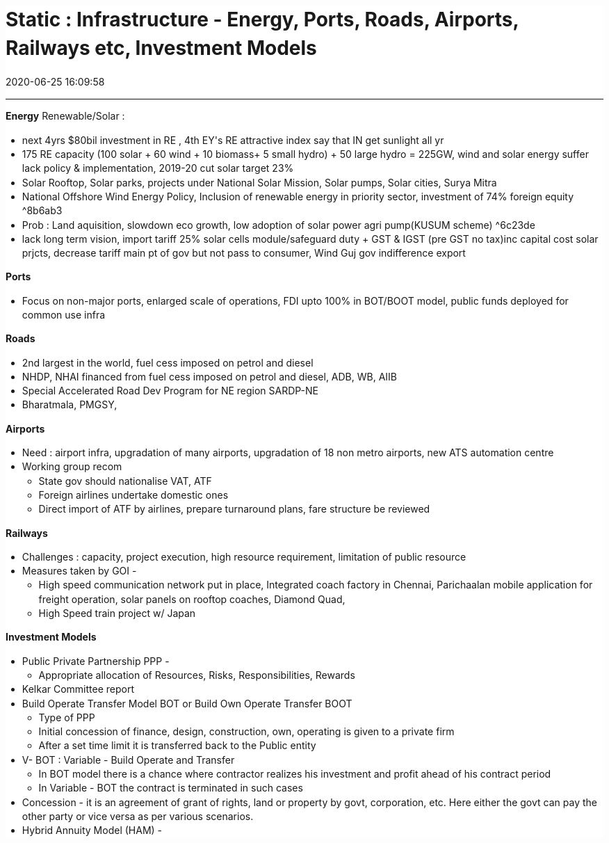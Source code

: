 
# Static :  Infrastructure - Energy, Ports, Roads, Airports, Railways etc, Investment Models
2020-06-25 16:09:58
            
---

 **Energy**  Renewable/Solar :
-   next 4yrs $80bil investment in RE , 4th EY's RE attractive index say that IN get sunlight all yr
-   175 RE capacity (100 solar + 60 wind + 10 biomass+ 5 small hydro) + 50 large hydro = 225GW, wind and solar energy suffer lack policy & implementation, 2019-20 cut solar target 23%
-   Solar Rooftop, Solar parks, projects under National Solar Mission, Solar pumps, Solar cities, Surya Mitra
-   National Offshore Wind Energy Policy, Inclusion of renewable energy in priority sector, investment of 74% foreign equity ^8b6ab3
-  Prob :  Land aquisition, slowdown eco growth, low adoption of solar power agri pump(KUSUM scheme) ^6c23de
-   lack long term vision, import tariff 25% solar cells module/safeguard duty + GST & IGST (pre GST no tax)inc capital cost solar prjcts, decrease tariff main pt of gov but not pass to consumer, Wind Guj gov indifference export
 

 **Ports**
-   Focus on non-major ports, enlarged scale of operations, FDI upto 100% in BOT/BOOT model, public funds deployed for common use infra
 

 **Roads**
-   2nd largest in the world, fuel cess imposed on petrol and diesel
-   NHDP, NHAI financed from fuel cess imposed on petrol and diesel, ADB, WB, AIIB
-   Special Accelerated Road Dev Program for NE region SARDP-NE
-   Bharatmala, PMGSY,
 

 **Airports**
-   Need : airport infra, upgradation of many airports, upgradation of 18 non metro airports, new ATS automation centre
-   Working group recom
    -   State gov should nationalise VAT, ATF
    -   Foreign airlines undertake domestic ones
    -   Direct import of ATF by airlines, prepare turnaround plans, fare structure be reviewed
 

 **Railways**
-   Challenges : capacity, project execution, high resource requirement, limitation of public resource
-   Measures taken by GOI -
    -   High speed communication network put in place, Integrated coach factory in Chennai, Parichaalan mobile application for freight operation, solar panels on rooftop coaches, Diamond Quad,
    -   High Speed train project w/ Japan
 
 **Investment Models**
-   Public Private Partnership PPP -
    -   Appropriate allocation of Resources, Risks, Responsibilities, Rewards
-   Kelkar Committee report
-   Build Operate Transfer Model BOT or Build Own Operate Transfer BOOT
    -   Type of PPP
    -   Initial concession of finance, design, construction, own, operating is given to a private firm
    -   After a set time limit it is transferred back to the Public entity
-   V- BOT : Variable - Build Operate and Transfer
    -   In BOT model there is a chance where contractor realizes his investment and profit ahead of his contract period
    -   In Variable - BOT the contract is terminated in such cases
-   Concession - it is an agreement of grant of rights, land or property by govt, corporation, etc. Here either the govt can pay the other party or vice versa as per various scenarios.
-   Hybrid Annuity Model (HAM) -